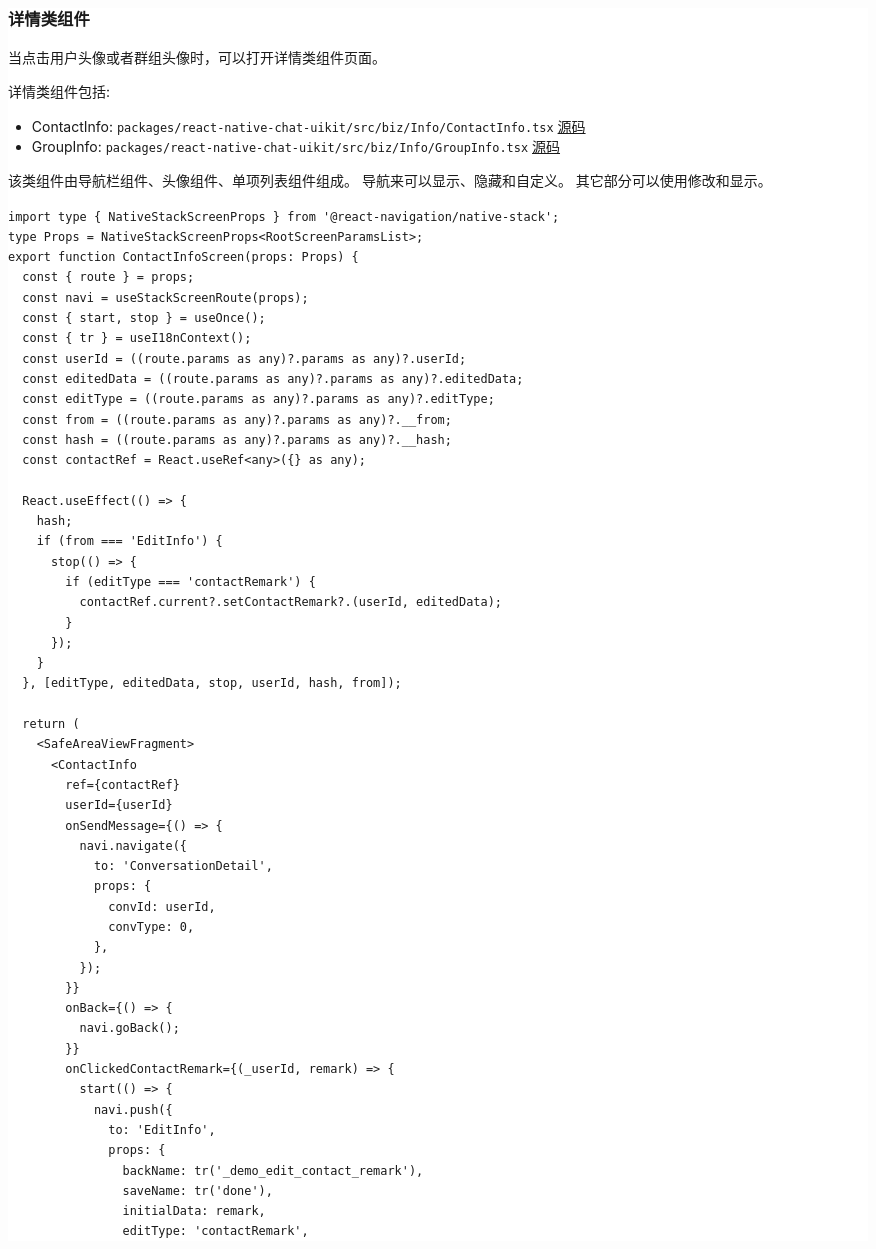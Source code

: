 ### 详情类组件

当点击用户头像或者群组头像时，可以打开详情类组件页面。

详情类组件包括:

- ContactInfo: `packages/react-native-chat-uikit/src/biz/Info/ContactInfo.tsx` [源码](../../../packages/react-native-chat-uikit/src/biz/Info/ContactInfo.tsx)
- GroupInfo: `packages/react-native-chat-uikit/src/biz/Info/GroupInfo.tsx` [源码](../../../packages/react-native-chat-uikit/src/biz/Info/GroupInfo.tsx)

该类组件由导航栏组件、头像组件、单项列表组件组成。 导航来可以显示、隐藏和自定义。 其它部分可以使用修改和显示。

```tsx
import type { NativeStackScreenProps } from '@react-navigation/native-stack';
type Props = NativeStackScreenProps<RootScreenParamsList>;
export function ContactInfoScreen(props: Props) {
  const { route } = props;
  const navi = useStackScreenRoute(props);
  const { start, stop } = useOnce();
  const { tr } = useI18nContext();
  const userId = ((route.params as any)?.params as any)?.userId;
  const editedData = ((route.params as any)?.params as any)?.editedData;
  const editType = ((route.params as any)?.params as any)?.editType;
  const from = ((route.params as any)?.params as any)?.__from;
  const hash = ((route.params as any)?.params as any)?.__hash;
  const contactRef = React.useRef<any>({} as any);

  React.useEffect(() => {
    hash;
    if (from === 'EditInfo') {
      stop(() => {
        if (editType === 'contactRemark') {
          contactRef.current?.setContactRemark?.(userId, editedData);
        }
      });
    }
  }, [editType, editedData, stop, userId, hash, from]);

  return (
    <SafeAreaViewFragment>
      <ContactInfo
        ref={contactRef}
        userId={userId}
        onSendMessage={() => {
          navi.navigate({
            to: 'ConversationDetail',
            props: {
              convId: userId,
              convType: 0,
            },
          });
        }}
        onBack={() => {
          navi.goBack();
        }}
        onClickedContactRemark={(_userId, remark) => {
          start(() => {
            navi.push({
              to: 'EditInfo',
              props: {
                backName: tr('_demo_edit_contact_remark'),
                saveName: tr('done'),
                initialData: remark,
                editType: 'contactRemark',
```